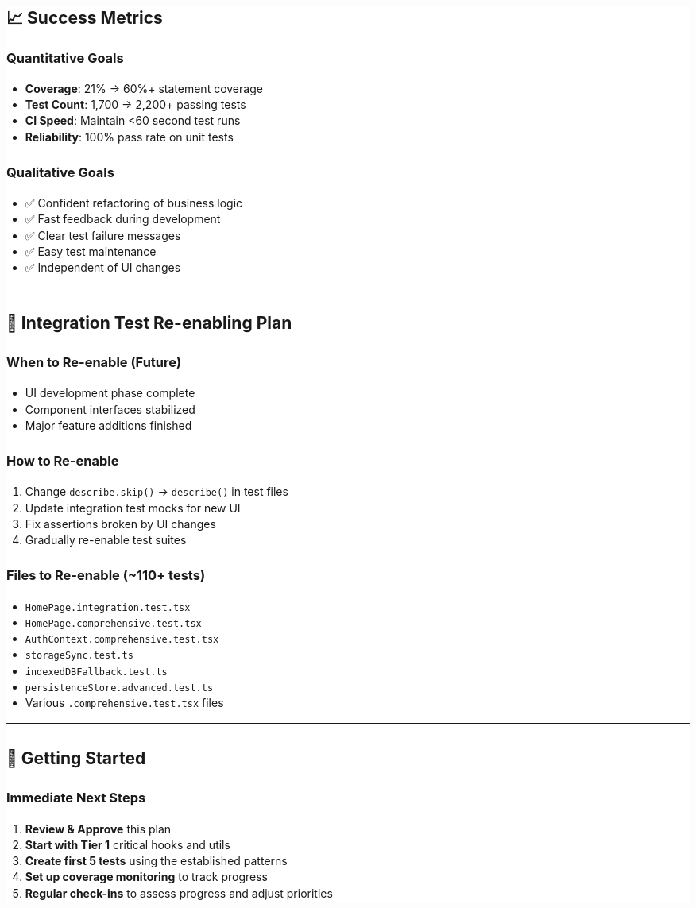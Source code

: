 
## 📈 **Success Metrics**

### **Quantitative Goals**
- **Coverage**: 21% → 60%+ statement coverage
- **Test Count**: 1,700 → 2,200+ passing tests
- **CI Speed**: Maintain <60 second test runs
- **Reliability**: 100% pass rate on unit tests

### **Qualitative Goals**
- ✅ Confident refactoring of business logic
- ✅ Fast feedback during development  
- ✅ Clear test failure messages
- ✅ Easy test maintenance
- ✅ Independent of UI changes

---

## 🔄 **Integration Test Re-enabling Plan**

### **When to Re-enable** (Future)
- UI development phase complete
- Component interfaces stabilized
- Major feature additions finished

### **How to Re-enable**
1. Change `describe.skip()` → `describe()` in test files
2. Update integration test mocks for new UI
3. Fix assertions broken by UI changes
4. Gradually re-enable test suites

### **Files to Re-enable** (~110+ tests)
- `HomePage.integration.test.tsx`
- `HomePage.comprehensive.test.tsx`
- `AuthContext.comprehensive.test.tsx`
- `storageSync.test.ts`
- `indexedDBFallback.test.ts`
- `persistenceStore.advanced.test.ts`
- Various `.comprehensive.test.tsx` files

---

## 🚀 **Getting Started**

### **Immediate Next Steps**
1. **Review & Approve** this plan
2. **Start with Tier 1** critical hooks and utils
3. **Create first 5 tests** using the established patterns
4. **Set up coverage monitoring** to track progress
5. **Regular check-ins** to assess progress and adjust priorities
